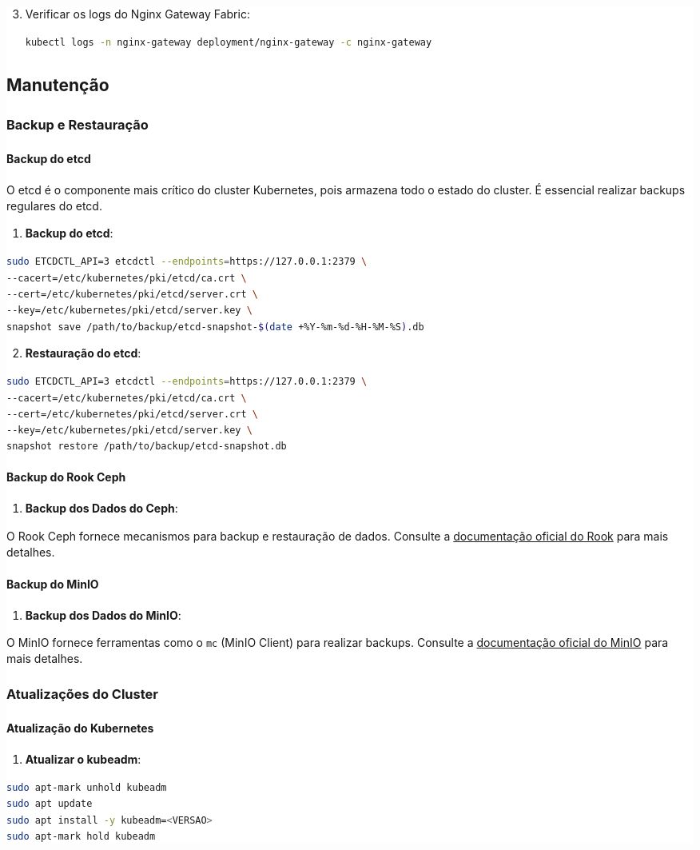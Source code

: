 3. Verificar os logs do Nginx Gateway Fabric:
   ```bash
   kubectl logs -n nginx-gateway deployment/nginx-gateway -c nginx-gateway
   ```

## Manutenção

### Backup e Restauração

#### Backup do etcd

O etcd é o componente mais crítico do cluster Kubernetes, pois armazena todo o estado do cluster. É essencial realizar backups regulares do etcd.

1. **Backup do etcd**:

```bash
sudo ETCDCTL_API=3 etcdctl --endpoints=https://127.0.0.1:2379 \
--cacert=/etc/kubernetes/pki/etcd/ca.crt \
--cert=/etc/kubernetes/pki/etcd/server.crt \
--key=/etc/kubernetes/pki/etcd/server.key \
snapshot save /path/to/backup/etcd-snapshot-$(date +%Y-%m-%d-%H-%M-%S).db
```

2. **Restauração do etcd**:

```bash
sudo ETCDCTL_API=3 etcdctl --endpoints=https://127.0.0.1:2379 \
--cacert=/etc/kubernetes/pki/etcd/ca.crt \
--cert=/etc/kubernetes/pki/etcd/server.crt \
--key=/etc/kubernetes/pki/etcd/server.key \
snapshot restore /path/to/backup/etcd-snapshot.db
```

#### Backup do Rook Ceph

1. **Backup dos Dados do Ceph**:

O Rook Ceph fornece mecanismos para backup e restauração de dados. Consulte a [documentação oficial do Rook](https://rook.io/docs/rook/v1.11/Storage-Configuration/Ceph-CSI/ceph-csi-snapshot/) para mais detalhes.

#### Backup do MinIO

1. **Backup dos Dados do MinIO**:

O MinIO fornece ferramentas como o `mc` (MinIO Client) para realizar backups. Consulte a [documentação oficial do MinIO](https://min.io/docs/minio/linux/reference/minio-mc.html) para mais detalhes.

### Atualizações do Cluster

#### Atualização do Kubernetes

1. **Atualizar o kubeadm**:

```bash
sudo apt-mark unhold kubeadm
sudo apt update
sudo apt install -y kubeadm=<VERSAO>
sudo apt-mark hold kubeadm
```
